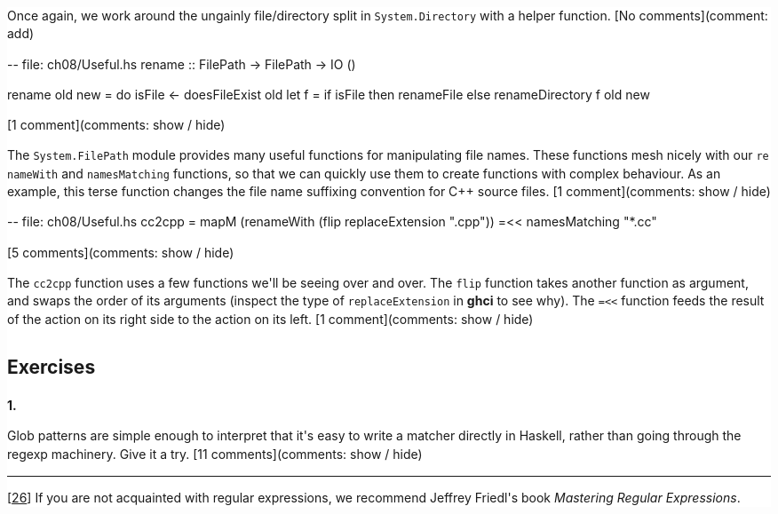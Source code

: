 Once again, we work around the ungainly file/directory split in `System.Directory` with a helper function. [No comments](comment: add)

\-- file: ch08/Useful.hs
rename :: FilePath -> FilePath -> IO ()

rename old new = do
    isFile <- doesFileExist old
    let f = if isFile then renameFile else renameDirectory
    f old new

[1 comment](comments: show / hide)

The `System.FilePath` module provides many useful functions for manipulating file names. These functions mesh nicely with our `renameWith` and `namesMatching` functions, so that we can quickly use them to create functions with complex behaviour. As an example, this terse function changes the file name suffixing convention for C++ source files. [1 comment](comments: show / hide)

\-- file: ch08/Useful.hs
cc2cpp =
  mapM (renameWith (flip replaceExtension ".cpp")) =<< namesMatching "\*.cc"

[5 comments](comments: show / hide)

The `cc2cpp` function uses a few functions we'll be seeing over and over. The `flip` function takes another function as argument, and swaps the order of its arguments (inspect the type of `replaceExtension` in **ghci** to see why). The `=<<` function feeds the result of the action on its right side to the action on its left. [1 comment](comments: show / hide)

Exercises
---------

**1.**

Glob patterns are simple enough to interpret that it's easy to write a matcher directly in Haskell, rather than going through the regexp machinery. Give it a try. [11 comments](comments: show / hide)

  

* * *

\[[26](#id617121)\] If you are not acquainted with regular expressions, we recommend Jeffrey Friedl's book _Mastering Regular Expressions_.

